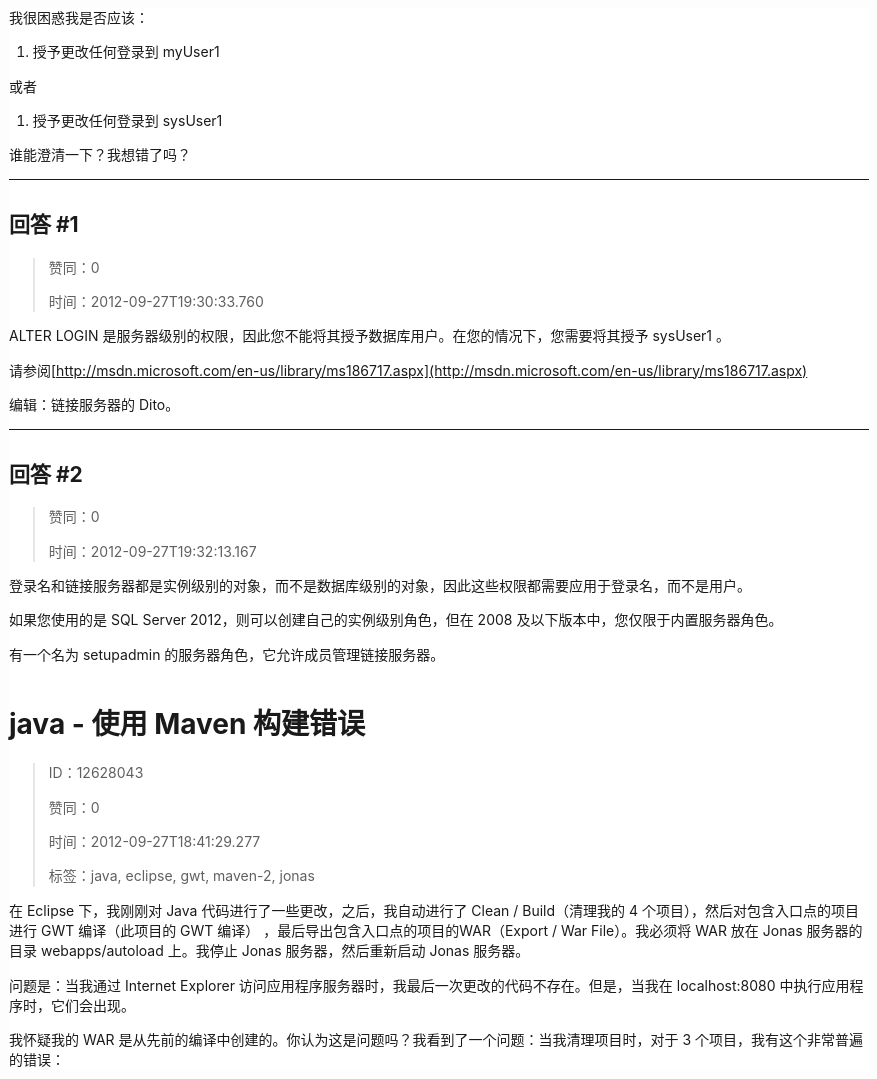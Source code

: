 我很困惑我是否应该：

1.  授予更改任何登录到 myUser1

或者

1.  授予更改任何登录到 sysUser1

谁能澄清一下？我想错了吗？

* * *

## 回答 #1

> 赞同：0
> 
> 时间：2012-09-27T19:30:33.760

ALTER LOGIN 是服务器级别的权限，因此您不能将其授予数据库用户。在您的情况下，您需要将其授予 sysUser1 。

请参阅[http://msdn.microsoft.com/en-us/library/ms186717.aspx](http://msdn.microsoft.com/en-us/library/ms186717.aspx)

编辑：链接服务器的 Dito。

* * *

## 回答 #2

> 赞同：0
> 
> 时间：2012-09-27T19:32:13.167

登录名和链接服务器都是实例级别的对象，而不是数据库级别的对象，因此这些权限都需要应用于登录名，而不是用户。

如果您使用的是 SQL Server 2012，则可以创建自己的实例级别角色，但在 2008 及以下版本中，您仅限于内置服务器角色。

有一个名为 setupadmin 的服务器角色，它允许成员管理链接服务器。

# java - 使用 Maven 构建错误

> ID：12628043
> 
> 赞同：0
> 
> 时间：2012-09-27T18:41:29.277
> 
> 标签：java, eclipse, gwt, maven-2, jonas

在 Eclipse 下，我刚刚对 Java 代码进行了一些更改，之后，我自动进行了 Clean / Build（清理我的 4 个项目），然后对包含入口点的项目进行 GWT 编译（此项目的 GWT 编译） ，最后导出包含入口点的项目的WAR（Export / War File）。我必须将 WAR 放在 Jonas 服务器的目录 webapps/autoload 上。我停止 Jonas 服务器，然后重新启动 Jonas 服务器。

问题是：当我通过 Internet Explorer 访问应用程序服务器时，我最后一次更改的代码不存在。但是，当我在 localhost:8080 中执行应用程序时，它们会出现。

我怀疑我的 WAR 是从先前的编译中创建的。你认为这是问题吗？我看到了一个问题：当我清理项目时，对于 3 个项目，我有这个非常普遍的错误：
